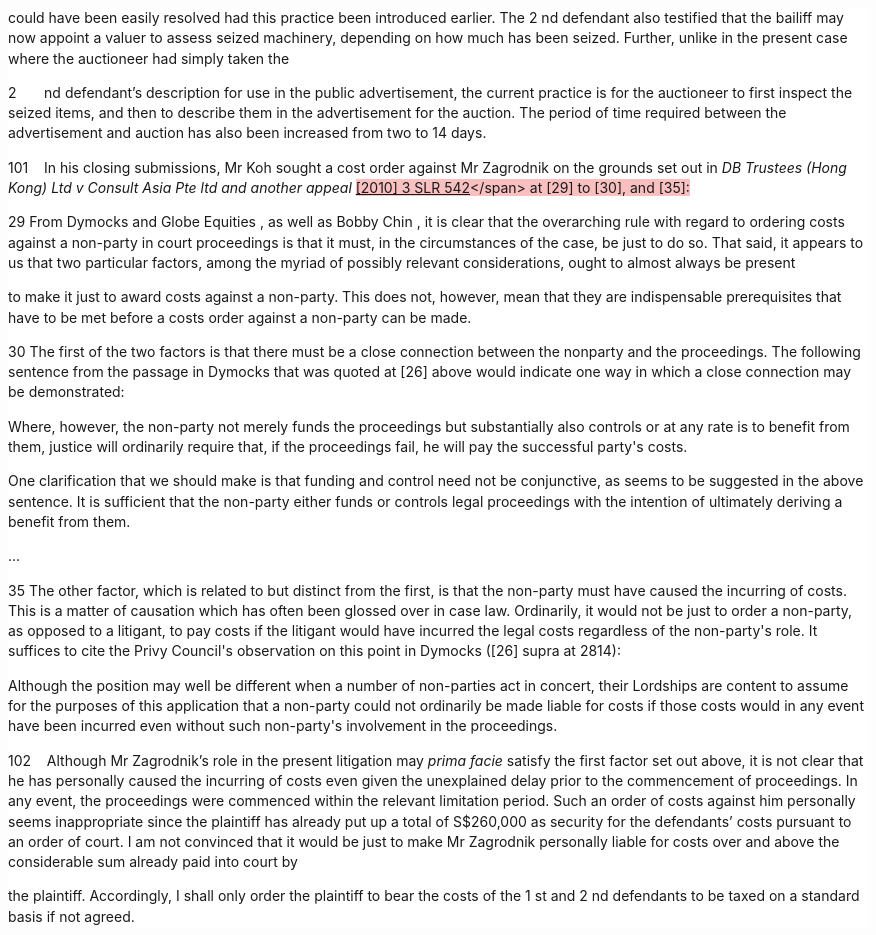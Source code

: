 could have been easily resolved had this practice been introduced earlier. The 2 nd defendant also testified that the bailiff may now appoint a valuer to assess seized machinery, depending on how much has been seized. Further, unlike in the present case where the auctioneer had simply taken the 

2       nd defendant’s description for use in the public advertisement, the current practice is for the auctioneer to first inspect the seized items, and then to describe them in the advertisement for the auction. The period of time required between the advertisement and auction has also been increased from two to 14 days. 

101    In his closing submissions, Mr Koh sought a cost order against Mr Zagrodnik on the grounds set out in _DB Trustees (Hong Kong) Ltd v Consult Asia Pte ltd and another appeal_ <span style="background-color: #FAC0C0" class="citation">[[2010] 3 SLR 542]("https://www.open.gov.sg")</span> at [29] to [30], and [35]: 

 29 From Dymocks and Globe Equities , as well as Bobby Chin , it is clear that the overarching rule with regard to ordering costs against a non-party in court proceedings is that it must, in the circumstances of the case, be just to do so. That said, it appears to us that two particular factors, among the myriad of possibly relevant considerations, ought to almost always be present 


 to make it just to award costs against a non-party. This does not, however, mean that they are indispensable prerequisites that have to be met before a costs order against a non-party can be made. 

 30 The first of the two factors is that there must be a close connection between the nonparty and the proceedings. The following sentence from the passage in Dymocks that was quoted at [26] above would indicate one way in which a close connection may be demonstrated: 

 Where, however, the non-party not merely funds the proceedings but substantially also controls or at any rate is to benefit from them, justice will ordinarily require that, if the proceedings fail, he will pay the successful party's costs. 

 One clarification that we should make is that funding and control need not be conjunctive, as seems to be suggested in the above sentence. It is sufficient that the non-party either funds or controls legal proceedings with the intention of ultimately deriving a benefit from them. 

 ... 

 35 The other factor, which is related to but distinct from the first, is that the non-party must have caused the incurring of costs. This is a matter of causation which has often been glossed over in case law. Ordinarily, it would not be just to order a non-party, as opposed to a litigant, to pay costs if the litigant would have incurred the legal costs regardless of the non-party's role. It suffices to cite the Privy Council's observation on this point in Dymocks ([26] supra at 2814): 

 Although the position may well be different when a number of non-parties act in concert, their Lordships are content to assume for the purposes of this application that a non-party could not ordinarily be made liable for costs if those costs would in any event have been incurred even without such non-party's involvement in the proceedings. 

102    Although Mr Zagrodnik’s role in the present litigation may _prima facie_ satisfy the first factor set out above, it is not clear that he has personally caused the incurring of costs even given the unexplained delay prior to the commencement of proceedings. In any event, the proceedings were commenced within the relevant limitation period. Such an order of costs against him personally seems inappropriate since the plaintiff has already put up a total of S$260,000 as security for the defendants’ costs pursuant to an order of court. I am not convinced that it would be just to make Mr Zagrodnik personally liable for costs over and above the considerable sum already paid into court by 

the plaintiff. Accordingly, I shall only order the plaintiff to bear the costs of the 1 st and 2 nd defendants to be taxed on a standard basis if not agreed. 
